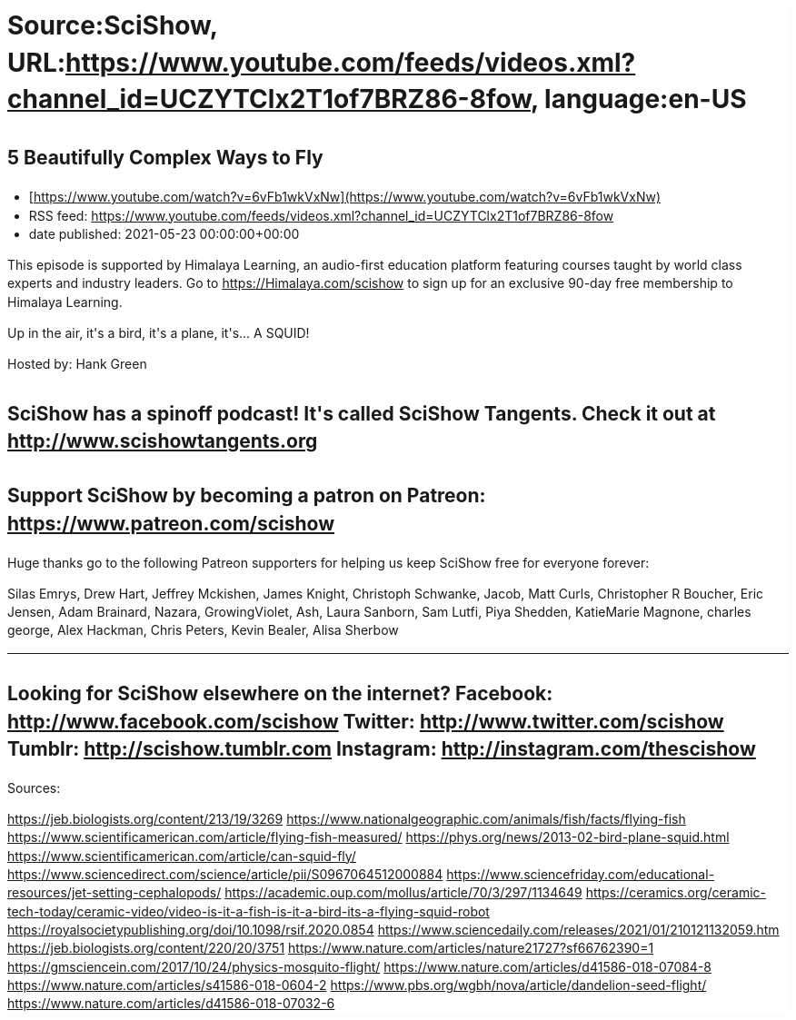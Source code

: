 # Source:SciShow, URL:https://www.youtube.com/feeds/videos.xml?channel_id=UCZYTClx2T1of7BRZ86-8fow, language:en-US

## 5 Beautifully Complex Ways to Fly
 - [https://www.youtube.com/watch?v=6vFb1wkVxNw](https://www.youtube.com/watch?v=6vFb1wkVxNw)
 - RSS feed: https://www.youtube.com/feeds/videos.xml?channel_id=UCZYTClx2T1of7BRZ86-8fow
 - date published: 2021-05-23 00:00:00+00:00

This episode is supported by Himalaya Learning, an audio-first education platform featuring courses taught by world class experts and industry leaders. Go to https://Himalaya.com/scishow to sign up for an exclusive 90-day free membership to Himalaya Learning.

Up in the air, it's a bird, it's a plane, it's... A SQUID!

Hosted by: Hank Green

SciShow has a spinoff podcast! It's called SciShow Tangents. Check it out at http://www.scishowtangents.org
----------
Support SciShow by becoming a patron on Patreon: https://www.patreon.com/scishow
----------
Huge thanks go to the following Patreon supporters for helping us keep SciShow free for everyone forever:

Silas Emrys, Drew Hart, Jeffrey Mckishen, James Knight, Christoph Schwanke, Jacob, Matt Curls, Christopher R Boucher, Eric Jensen, Adam Brainard, Nazara, GrowingViolet, Ash, Laura Sanborn, Sam Lutfi, Piya Shedden, KatieMarie Magnone, charles george, Alex Hackman, Chris Peters, Kevin Bealer, Alisa Sherbow

----------
Looking for SciShow elsewhere on the internet?
Facebook: http://www.facebook.com/scishow
Twitter: http://www.twitter.com/scishow
Tumblr: http://scishow.tumblr.com
Instagram: http://instagram.com/thescishow
----------
Sources:

https://jeb.biologists.org/content/213/19/3269
https://www.nationalgeographic.com/animals/fish/facts/flying-fish
https://www.scientificamerican.com/article/flying-fish-measured/
https://phys.org/news/2013-02-bird-plane-squid.html
https://www.scientificamerican.com/article/can-squid-fly/
https://www.sciencedirect.com/science/article/pii/S0967064512000884
https://www.sciencefriday.com/educational-resources/jet-setting-cephalopods/
https://academic.oup.com/mollus/article/70/3/297/1134649
https://ceramics.org/ceramic-tech-today/ceramic-video/video-is-it-a-fish-is-it-a-bird-its-a-flying-squid-robot
https://royalsocietypublishing.org/doi/10.1098/rsif.2020.0854
https://www.sciencedaily.com/releases/2021/01/210121132059.htm
https://jeb.biologists.org/content/220/20/3751
https://www.nature.com/articles/nature21727?sf66762390=1
https://gmsciencein.com/2017/10/24/physics-mosquito-flight/
https://www.nature.com/articles/d41586-018-07084-8
https://www.nature.com/articles/s41586-018-0604-2
https://www.pbs.org/wgbh/nova/article/dandelion-seed-flight/
https://www.nature.com/articles/d41586-018-07032-6
